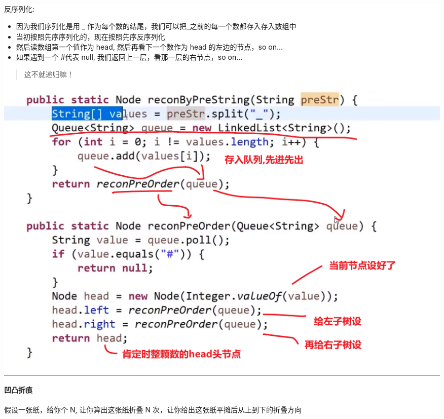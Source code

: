反序列化:

- 因为我们序列化是用 _  作为每个数的结尾，我们可以把_之前的每一个数都存入存入数组中
- 当初按照先序序列化的，现在按照先序反序列化
- 然后读数组第一个值作为 head, 然后再看下一个数作为 head 的左边的节点，so on…
- 如果遇到一个 #代表 null, 我们返回上一层，看那一层的右节点，so on…

> 这不就递归嘛！

![image-20220311013031046](../img/image-20220311013031046.png)

------

#### 凹凸折痕

假设一张纸，给你个 N, 让你算出这张纸折叠 N 次，让你给出这张纸平摊后从上到下的折叠方向
